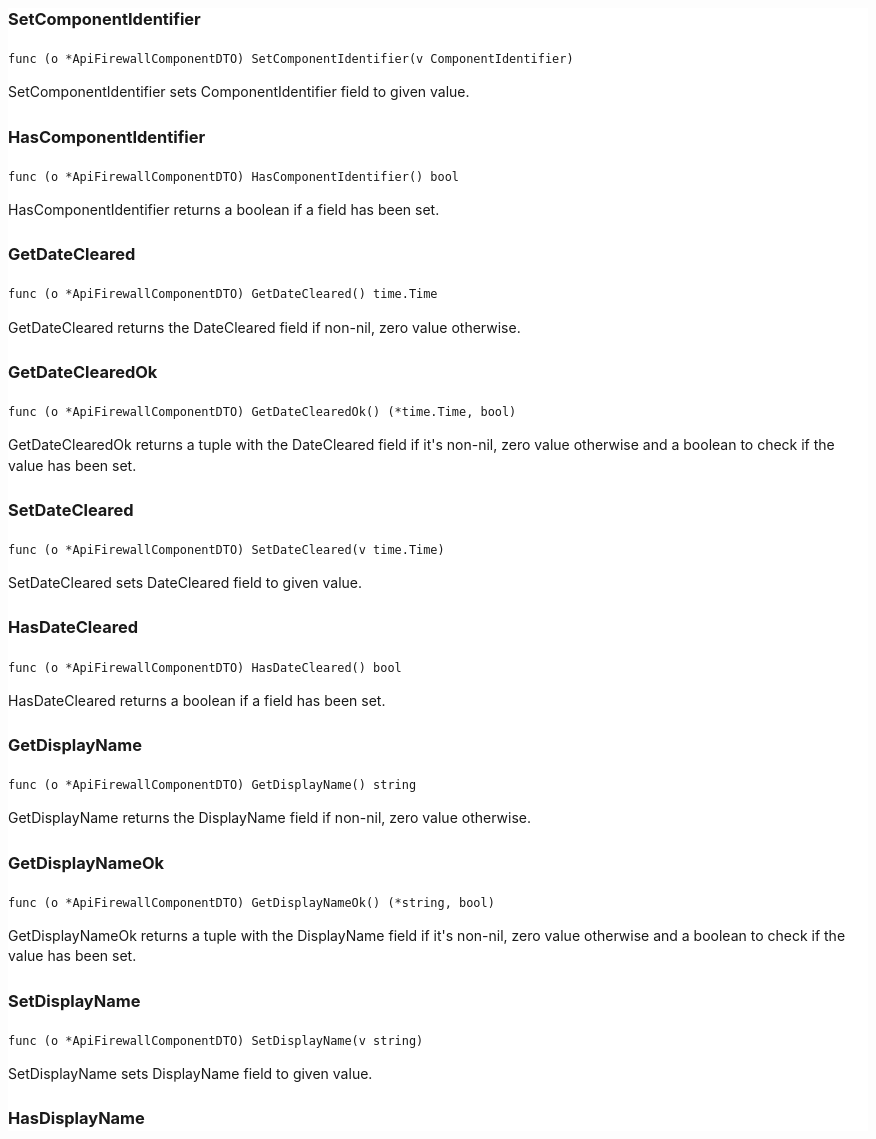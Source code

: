 ### SetComponentIdentifier

`func (o *ApiFirewallComponentDTO) SetComponentIdentifier(v ComponentIdentifier)`

SetComponentIdentifier sets ComponentIdentifier field to given value.

### HasComponentIdentifier

`func (o *ApiFirewallComponentDTO) HasComponentIdentifier() bool`

HasComponentIdentifier returns a boolean if a field has been set.

### GetDateCleared

`func (o *ApiFirewallComponentDTO) GetDateCleared() time.Time`

GetDateCleared returns the DateCleared field if non-nil, zero value otherwise.

### GetDateClearedOk

`func (o *ApiFirewallComponentDTO) GetDateClearedOk() (*time.Time, bool)`

GetDateClearedOk returns a tuple with the DateCleared field if it's non-nil, zero value otherwise
and a boolean to check if the value has been set.

### SetDateCleared

`func (o *ApiFirewallComponentDTO) SetDateCleared(v time.Time)`

SetDateCleared sets DateCleared field to given value.

### HasDateCleared

`func (o *ApiFirewallComponentDTO) HasDateCleared() bool`

HasDateCleared returns a boolean if a field has been set.

### GetDisplayName

`func (o *ApiFirewallComponentDTO) GetDisplayName() string`

GetDisplayName returns the DisplayName field if non-nil, zero value otherwise.

### GetDisplayNameOk

`func (o *ApiFirewallComponentDTO) GetDisplayNameOk() (*string, bool)`

GetDisplayNameOk returns a tuple with the DisplayName field if it's non-nil, zero value otherwise
and a boolean to check if the value has been set.

### SetDisplayName

`func (o *ApiFirewallComponentDTO) SetDisplayName(v string)`

SetDisplayName sets DisplayName field to given value.

### HasDisplayName
